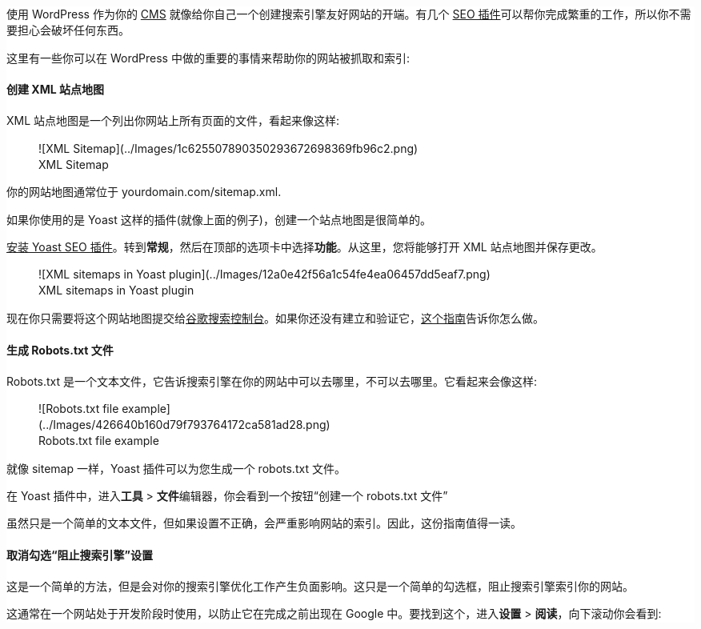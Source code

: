 使用 WordPress 作为你的 [CMS](https://kinsta.com/knowledgebase/content-management-system/) 就像给你自己一个创建搜索引擎友好网站的开端。有几个 [SEO 插件](https://kinsta.com/blog/best-seo-plugins-for-wordpress/)可以帮你完成繁重的工作，所以你不需要担心会破坏任何东西。

这里有一些你可以在 WordPress 中做的重要的事情来帮助你的网站被抓取和索引:
<kinsta-advanced-cta language="en_US" type-int-post="47793" type-int-position="1"></kinsta-advanced-cta>

#### 创建 XML 站点地图

XML 站点地图是一个列出你网站上所有页面的文件，看起来像这样:

<figure id="attachment_47833" aria-describedby="caption-attachment-47833" style="width: 590px" class="wp-caption alignnone">![XML Sitemap](../Images/1c625507890350293672698369fb96c2.png)

<figcaption id="caption-attachment-47833" class="wp-caption-text">XML Sitemap</figcaption>

</figure>

你的网站地图通常位于 yourdomain.com/sitemap.xml.

如果你使用的是 Yoast 这样的插件(就像上面的例子)，创建一个站点地图是很简单的。

[安装 Yoast SEO 插件](https://kinsta.com/blog/yoast-seo/)。转到**常规**，然后在顶部的选项卡中选择**功能**。从这里，您将能够打开 XML 站点地图并保存更改。

<figure id="attachment_47834" aria-describedby="caption-attachment-47834" style="width: 1280px" class="wp-caption alignnone">![XML sitemaps in Yoast plugin](../Images/12a0e42f56a1c54fe4ea06457dd5eaf7.png)

<figcaption id="caption-attachment-47834" class="wp-caption-text">XML sitemaps in Yoast plugin</figcaption>

</figure>

现在你只需要将这个网站地图提交给[谷歌搜索控制台](https://kinsta.com/blog/google-search-console/)。如果你还没有建立和验证它，[这个指南](https://kinsta.com/blog/google-site-verification/)告诉你怎么做。

#### 生成 Robots.txt 文件

Robots.txt 是一个文本文件，它告诉搜索引擎在你的网站中可以去哪里，不可以去哪里。它看起来会像这样:

<figure id="attachment_47831" aria-describedby="caption-attachment-47831" style="width: 384px" class="wp-caption alignnone">![Robots.txt file example](../Images/426640b160d79f793764172ca581ad28.png)

<figcaption id="caption-attachment-47831" class="wp-caption-text">Robots.txt file example</figcaption>

</figure>

就像 sitemap 一样，Yoast 插件可以为您生成一个 robots.txt 文件。

在 Yoast 插件中，进入**工具** > **文件**编辑器，你会看到一个按钮“创建一个 robots.txt 文件”

虽然只是一个简单的文本文件，但如果设置不正确，会严重影响网站的索引。因此，这份指南值得一读。

#### 取消勾选“阻止搜索引擎”设置

这是一个简单的方法，但是会对你的搜索引擎优化工作产生负面影响。这只是一个简单的勾选框，阻止搜索引擎索引你的网站。

这通常在一个网站处于开发阶段时使用，以防止它在完成之前出现在 Google 中。要找到这个，进入**设置** > **阅读**，向下滚动你会看到:
